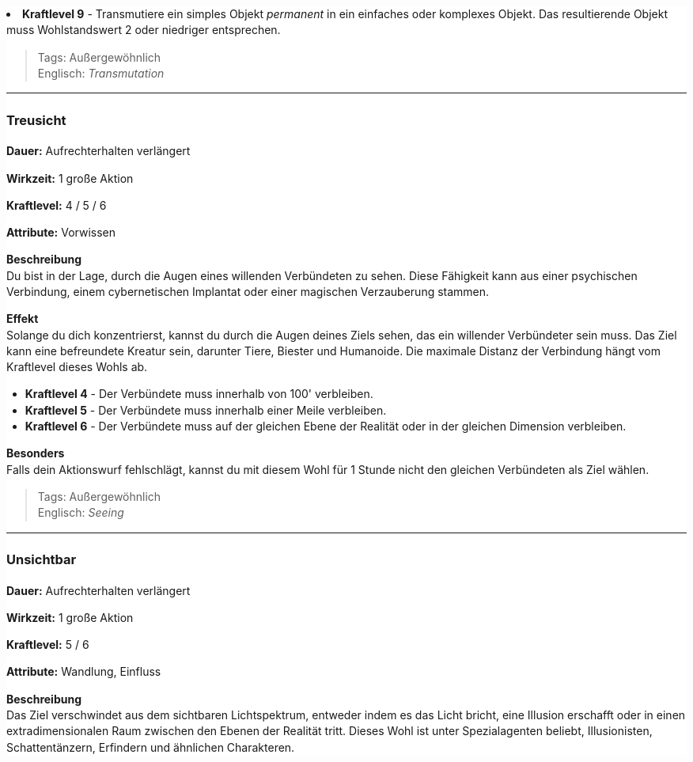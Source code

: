 <li><strong>Kraftlevel 9</strong> - Transmutiere ein simples Objekt <em>permanent</em> in ein einfaches oder komplexes Objekt. Das resultierende Objekt muss Wohlstandswert 2 oder niedriger entsprechen.</li>
</ul>

> Tags: Außergewöhnlich  
> Englisch: _Transmutation_

___

### Treusicht
**Dauer:** Aufrechterhalten verlängert

**Wirkzeit:** 1 große Aktion

**Kraftlevel:** 4 / 5 / 6

**Attribute:** Vorwissen

**Beschreibung**  
Du bist in der Lage, durch die Augen eines willenden Verbündeten zu sehen. Diese Fähigkeit kann aus einer psychischen Verbindung, einem cybernetischen Implantat oder einer magischen Verzauberung stammen.

**Effekt**  
Solange du dich konzentrierst, kannst du durch die Augen deines Ziels sehen, das ein willender Verbündeter sein muss. Das Ziel kann eine befreundete Kreatur sein, darunter Tiere, Biester und Humanoide. Die maximale Distanz der Verbindung hängt vom Kraftlevel dieses Wohls ab.
<ul>
<li><strong>Kraftlevel 4</strong> - Der Verbündete muss innerhalb von 100' verbleiben.</li>
<li><strong>Kraftlevel 5</strong> - Der Verbündete muss innerhalb einer Meile verbleiben.</li>
<li><strong>Kraftlevel 6</strong> - Der Verbündete muss auf der gleichen Ebene der Realität oder in der gleichen Dimension verbleiben.</li>
</ul>

**Besonders**  
Falls dein Aktionswurf fehlschlägt, kannst du mit diesem Wohl für 1 Stunde nicht den gleichen Verbündeten als Ziel wählen.

> Tags: Außergewöhnlich  
> Englisch: _Seeing_

___

### Unsichtbar
**Dauer:** Aufrechterhalten verlängert

**Wirkzeit:** 1 große Aktion

**Kraftlevel:** 5 / 6

**Attribute:** Wandlung, Einfluss

**Beschreibung**  
Das Ziel verschwindet aus dem sichtbaren Lichtspektrum, entweder indem es das Licht bricht, eine Illusion erschafft oder in einen extradimensionalen Raum zwischen den Ebenen der Realität tritt. Dieses Wohl ist unter Spezialagenten beliebt, Illusionisten, Schattentänzern, Erfindern und ähnlichen Charakteren.
